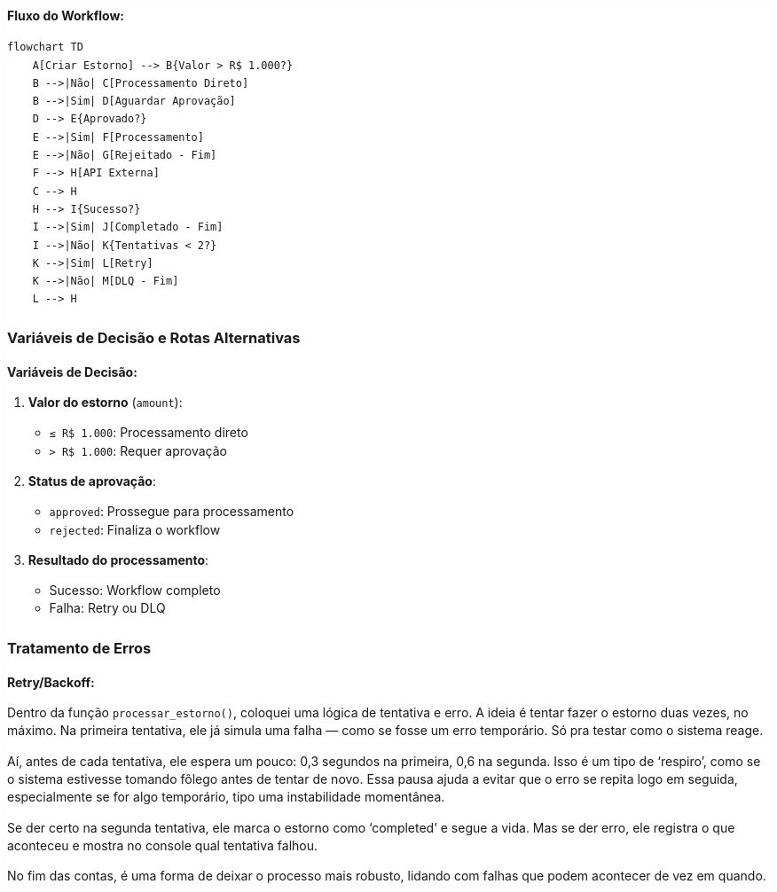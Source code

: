 **Fluxo do Workflow:**

```mermaid
flowchart TD
    A[Criar Estorno] --> B{Valor > R$ 1.000?}
    B -->|Não| C[Processamento Direto]
    B -->|Sim| D[Aguardar Aprovação]
    D --> E{Aprovado?}
    E -->|Sim| F[Processamento]
    E -->|Não| G[Rejeitado - Fim]
    F --> H[API Externa]
    C --> H
    H --> I{Sucesso?}
    I -->|Sim| J[Completado - Fim]
    I -->|Não| K{Tentativas < 2?}
    K -->|Sim| L[Retry]
    K -->|Não| M[DLQ - Fim]
    L --> H
```

### **Variáveis de Decisão e Rotas Alternativas**

**Variáveis de Decisão:**

1. **Valor do estorno** (`amount`):

   - `≤ R$ 1.000`: Processamento direto
   - `> R$ 1.000`: Requer aprovação
2. **Status de aprovação**:

   - `approved`: Prossegue para processamento
   - `rejected`: Finaliza o workflow
3. **Resultado do processamento**:

   - Sucesso: Workflow completo
   - Falha: Retry ou DLQ

### **Tratamento de Erros**

**Retry/Backoff:**

Dentro da função `processar_estorno()`, coloquei uma lógica de tentativa e erro. A ideia é tentar fazer o estorno duas vezes, no máximo. Na primeira tentativa, ele já simula uma falha — como se fosse um erro temporário. Só pra testar como o sistema reage.

Aí, antes de cada tentativa, ele espera um pouco: 0,3 segundos na primeira, 0,6 na segunda. Isso é um tipo de ‘respiro’, como se o sistema estivesse tomando fôlego antes de tentar de novo. Essa pausa ajuda a evitar que o erro se repita logo em seguida, especialmente se for algo temporário, tipo uma instabilidade momentânea.

Se der certo na segunda tentativa, ele marca o estorno como ‘completed’ e segue a vida. Mas se der erro, ele registra o que aconteceu e mostra no console qual tentativa falhou.

No fim das contas, é uma forma de deixar o processo mais robusto, lidando com falhas que podem acontecer de vez em quando.
